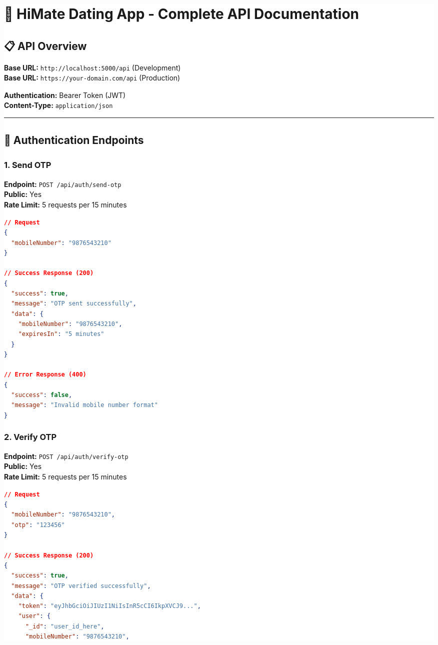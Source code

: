 # 🚀 HiMate Dating App - Complete API Documentation

## 📋 **API Overview**

**Base URL:** `http://localhost:5000/api` (Development)  
**Base URL:** `https://your-domain.com/api` (Production)

**Authentication:** Bearer Token (JWT)  
**Content-Type:** `application/json`

---

## 🔐 **Authentication Endpoints**

### **1. Send OTP**
**Endpoint:** `POST /api/auth/send-otp`  
**Public:** Yes  
**Rate Limit:** 5 requests per 15 minutes

```json
// Request
{
  "mobileNumber": "9876543210"
}

// Success Response (200)
{
  "success": true,
  "message": "OTP sent successfully",
  "data": {
    "mobileNumber": "9876543210",
    "expiresIn": "5 minutes"
  }
}

// Error Response (400)
{
  "success": false,
  "message": "Invalid mobile number format"
}
```

### **2. Verify OTP**
**Endpoint:** `POST /api/auth/verify-otp`  
**Public:** Yes  
**Rate Limit:** 5 requests per 15 minutes

```json
// Request
{
  "mobileNumber": "9876543210",
  "otp": "123456"
}

// Success Response (200)
{
  "success": true,
  "message": "OTP verified successfully",
  "data": {
    "token": "eyJhbGciOiJIUzI1NiIsInR5cCI6IkpXVCJ9...",
    "user": {
      "_id": "user_id_here",
      "mobileNumber": "9876543210",
```